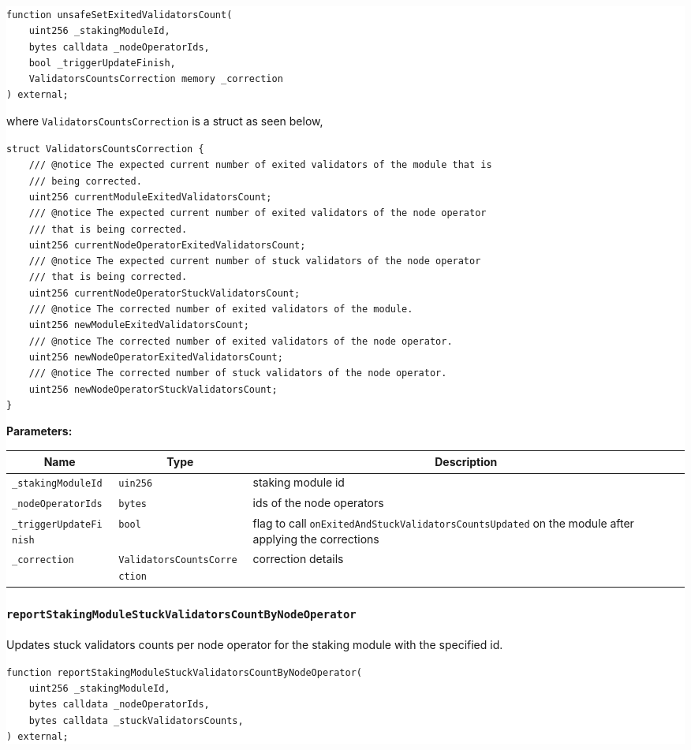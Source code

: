 ```solidity
function unsafeSetExitedValidatorsCount(
	uint256 _stakingModuleId,
	bytes calldata _nodeOperatorIds,
	bool _triggerUpdateFinish,
	ValidatorsCountsCorrection memory _correction
) external;
```

where `ValidatorsCountsCorrection` is a struct as seen below,

```solidity
struct ValidatorsCountsCorrection {
	/// @notice The expected current number of exited validators of the module that is
	/// being corrected.
	uint256 currentModuleExitedValidatorsCount;
	/// @notice The expected current number of exited validators of the node operator
	/// that is being corrected.
	uint256 currentNodeOperatorExitedValidatorsCount;
	/// @notice The expected current number of stuck validators of the node operator
	/// that is being corrected.
	uint256 currentNodeOperatorStuckValidatorsCount;
	/// @notice The corrected number of exited validators of the module.
	uint256 newModuleExitedValidatorsCount;
	/// @notice The corrected number of exited validators of the node operator.
	uint256 newNodeOperatorExitedValidatorsCount;
	/// @notice The corrected number of stuck validators of the node operator.
	uint256 newNodeOperatorStuckValidatorsCount;
}
```


**Parameters:**

| Name  | Type              | Description                                       |
|-------|-------------------|---------------------------------------------------|
| `_stakingModuleId` | `uin256` | staking module id |
| `_nodeOperatorIds` | `bytes` | ids of the node operators |
| `_triggerUpdateFinish` | `bool` | flag to call `onExitedAndStuckValidatorsCountsUpdated` on the module after applying the corrections |
| `_correction` | `ValidatorsCountsCorrection` | correction details |

### `reportStakingModuleStuckValidatorsCountByNodeOperator`

Updates stuck validators counts per node operator for the staking module with the specified id.

```solidity
function reportStakingModuleStuckValidatorsCountByNodeOperator(
	uint256 _stakingModuleId,
	bytes calldata _nodeOperatorIds,
	bytes calldata _stuckValidatorsCounts,
) external;
```
